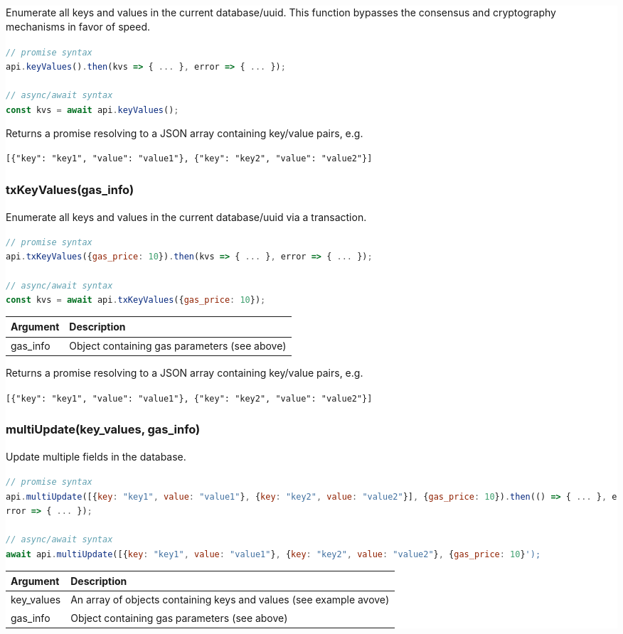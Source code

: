 Enumerate all keys and values in the current database/uuid. This function bypasses the consensus and cryptography mechanisms in favor of speed.

```javascript
// promise syntax
api.keyValues().then(kvs => { ... }, error => { ... });

// async/await syntax
const kvs = await api.keyValues();
```

Returns a promise resolving to a JSON array containing key/value pairs, e.g.

```
[{"key": "key1", "value": "value1"}, {"key": "key2", "value": "value2"}]
```

### txKeyValues\(gas_info\)

Enumerate all keys and values in the current database/uuid via a transaction.

```javascript
// promise syntax
api.txKeyValues({gas_price: 10}).then(kvs => { ... }, error => { ... });

// async/await syntax
const kvs = await api.txKeyValues({gas_price: 10});
```

| Argument | Description |
| :--- | :--- |
| gas_info | Object containing gas parameters (see above) |

Returns a promise resolving to a JSON array containing key/value pairs, e.g.

```
[{"key": "key1", "value": "value1"}, {"key": "key2", "value": "value2"}]
```

### multiUpdate\(key_values, gas_info\)

Update multiple fields in the database.

```javascript
// promise syntax
api.multiUpdate([{key: "key1", value: "value1"}, {key: "key2", value: "value2"}], {gas_price: 10}).then(() => { ... }, error => { ... });

// async/await syntax
await api.multiUpdate([{key: "key1", value: "value1"}, {key: "key2", value: "value2"}, {gas_price: 10}');
```

| Argument | Description |
| :--- | :--- |
| key_values | An array of objects containing keys and values (see example avove) |
| gas_info | Object containing gas parameters (see above) |
